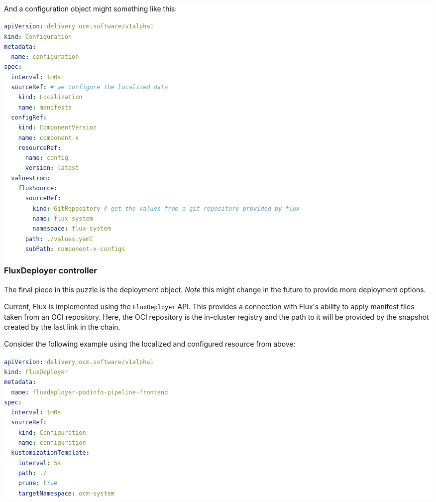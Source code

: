 And a configuration object might something like this:

```yaml
apiVersion: delivery.ocm.software/v1alpha1
kind: Configuration
metadata:
  name: configuration
spec:
  interval: 1m0s
  sourceRef: # we configure the localized data
    kind: Localization
    name: manifests
  configRef:
    kind: ComponentVersion
    name: component-x
    resourceRef:
      name: config
      version: latest
  valuesFrom:
    fluxSource:
      sourceRef:
        kind: GitRepository # get the values from a git repository provided by flux
        name: flux-system
        namespace: flux-system
      path: ./values.yaml
      subPath: component-x-configs
```

### FluxDeployer controller

The final piece in this puzzle is the deployment object. _Note_ this might change in the future to provide more deployment
options.

Current, Flux is implemented using the `FluxDeployer` API. This provides a connection with Flux's ability to apply
manifest files taken from an OCI repository. Here, the OCI repository is the in-cluster registry and the path to it
will be provided by the snapshot created by the last link in the chain.

Consider the following example using the localized and configured resource from above:

```yaml
apiVersion: delivery.ocm.software/v1alpha1
kind: FluxDeployer
metadata:
  name: fluxdeployer-podinfo-pipeline-frontend
spec:
  interval: 1m0s
  sourceRef:
    kind: Configuration
    name: configuration
  kustomizationTemplate:
    interval: 5s
    path: ./
    prune: true
    targetNamespace: ocm-system
```
